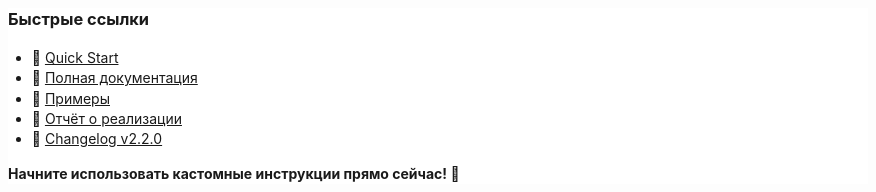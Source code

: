 
### Быстрые ссылки

- 📖 [Quick Start](./docs/INSTRUCTIONS_QUICK_START.md)
- 📖 [Полная документация](./docs/CUSTOM_INSTRUCTIONS_FEATURE.md)
- 📖 [Примеры](./examples/instructions/)
- 📖 [Отчёт о реализации](./docs/IMPLEMENTATION_REPORT_V2.2.0.md)
- 📖 [Changelog v2.2.0](./docs/VERSION_2.2.0_SUMMARY.md)

**Начните использовать кастомные инструкции прямо сейчас! 🚀**

